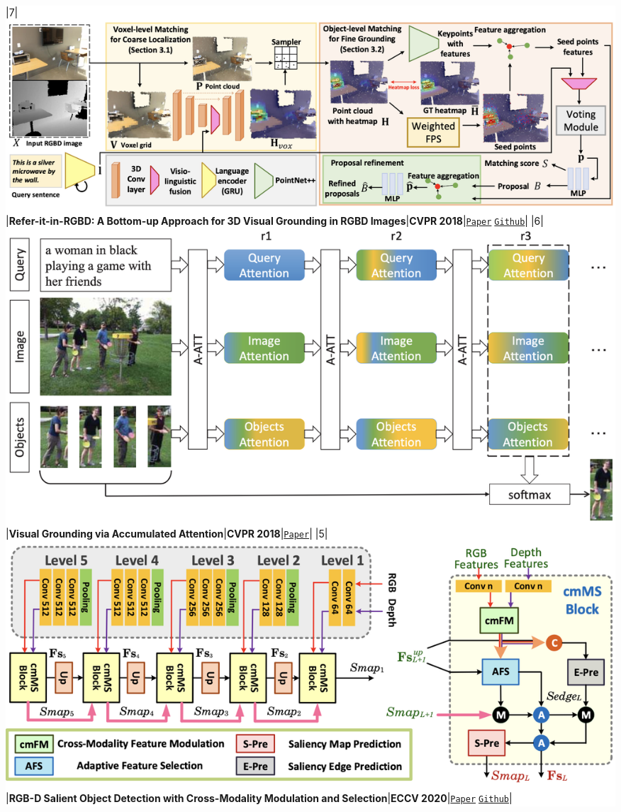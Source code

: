 |7|![referit](IM/referit.png)|__Refer-it-in-RGBD: A Bottom-up Approach for 3D Visual Grounding in RGBD Images__|__CVPR 2018__|[`Paper`](https://openaccess.thecvf.com/content/CVPR2021/papers/Liu_Refer-It-in-RGBD_A_Bottom-Up_Approach_for_3D_Visual_Grounding_in_RGBD_CVPR_2021_paper.pdf) [`Github`](https://unclemedm.github.io/Refer-it-in-RGBD/)|
|6|![accumulate](IM/accumulate.png)|__Visual Grounding via Accumulated Attention__|__CVPR 2018__|[`Paper`](https://openaccess.thecvf.com/content_cvpr_2018/papers/Deng_Visual_Grounding_via_CVPR_2018_paper.pdf)|
|5|![Modulation](IM/Modulation.png)|__RGB-D Salient Object Detection with Cross-Modality Modulation and Selection__|__ECCV 2020__|[`Paper`](https://www.ecva.net/papers/eccv_2020/papers_ECCV/papers/123530222.pdf) [`Github`](https://li-chongyi.github.io/Proj_ECCV20)|